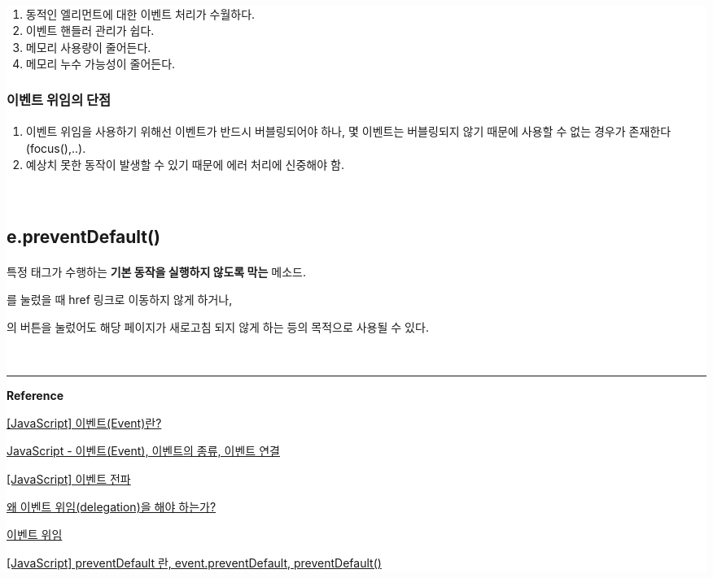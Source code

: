 1. 동적인 엘리먼트에 대한 이벤트 처리가 수월하다.
2. 이벤트 핸들러 관리가 쉽다.
3. 메모리 사용량이 줄어든다.
4. 메모리 누수 가능성이 줄어든다.

### 이벤트 위임의 단점

1. 이벤트 위임을 사용하기 위해선 이벤트가 반드시 버블링되어야 하나, 몇 이벤트는 버블링되지 않기 때문에 사용할 수 없는 경우가 존재한다 (focus(),..). 
2. 예상치 못한 동작이 발생할 수 있기 때문에 에러 처리에 신중해야 함.

<br/>

## e.preventDefault()

특정 태그가 수행하는 **기본 동작을 실행하지 않도록 막는** 메소드. 

<a> 를 눌렀을 때  href 링크로 이동하지 않게 하거나, <form> 의  <submit> 버튼을 눌렀어도 해당 페이지가 새로고침 되지 않게 하는 등의 목적으로 사용될 수 있다.

<br/>



---

**Reference**

[[JavaScript] 이벤트(Event)란?](https://jhyonhyon.tistory.com/23)

[JavaScript - 이벤트(Event), 이벤트의 종류, 이벤트 연결](https://jenny-daru.tistory.com/17)

[[JavaScript] 이벤트 전파](https://velog.io/@klloo/JavaScript-%EC%9D%B4%EB%B2%A4%ED%8A%B8-%EC%A0%84%ED%8C%8C)

[왜 이벤트 위임(delegation)을 해야 하는가?](https://ui.toast.com/posts/ko_20160826)

[이벤트 위임](https://ko.javascript.info/event-delegation)

[[JavaScript] preventDefault 란, event.preventDefault, preventDefault()](https://devscb.tistory.com/163)